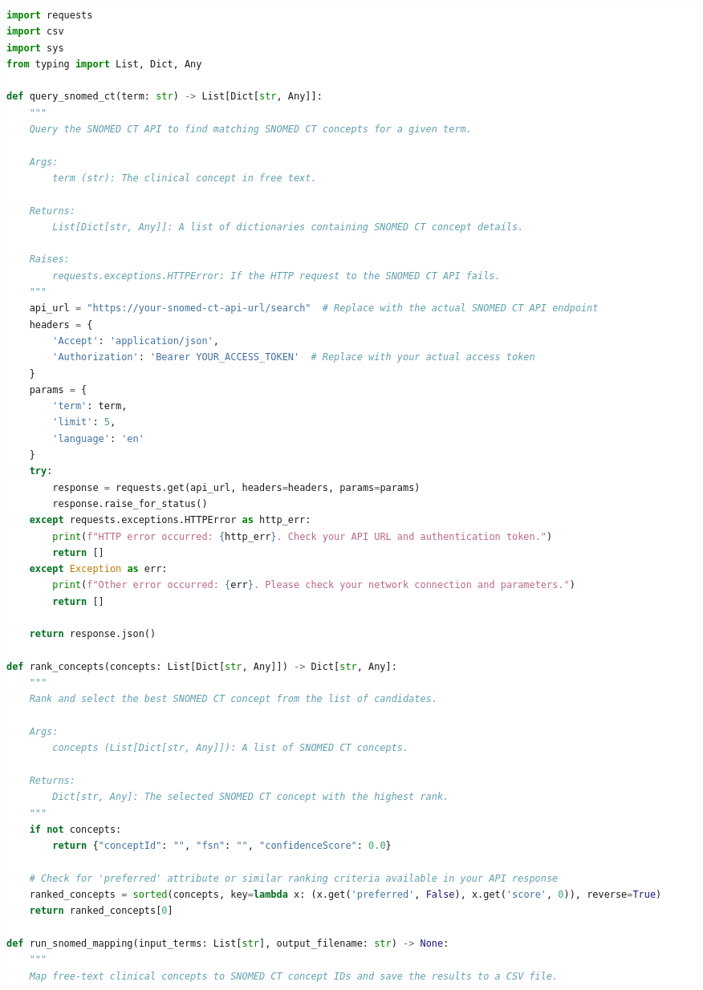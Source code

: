 ```python
import requests
import csv
import sys
from typing import List, Dict, Any

def query_snomed_ct(term: str) -> List[Dict[str, Any]]:
    """
    Query the SNOMED CT API to find matching SNOMED CT concepts for a given term.

    Args:
        term (str): The clinical concept in free text.

    Returns:
        List[Dict[str, Any]]: A list of dictionaries containing SNOMED CT concept details.

    Raises:
        requests.exceptions.HTTPError: If the HTTP request to the SNOMED CT API fails.
    """
    api_url = "https://your-snomed-ct-api-url/search"  # Replace with the actual SNOMED CT API endpoint
    headers = {
        'Accept': 'application/json',
        'Authorization': 'Bearer YOUR_ACCESS_TOKEN'  # Replace with your actual access token
    }
    params = {
        'term': term,
        'limit': 5,
        'language': 'en'
    }
    try:
        response = requests.get(api_url, headers=headers, params=params)
        response.raise_for_status()
    except requests.exceptions.HTTPError as http_err:
        print(f"HTTP error occurred: {http_err}. Check your API URL and authentication token.")
        return []
    except Exception as err:
        print(f"Other error occurred: {err}. Please check your network connection and parameters.")
        return []

    return response.json()

def rank_concepts(concepts: List[Dict[str, Any]]) -> Dict[str, Any]:
    """
    Rank and select the best SNOMED CT concept from the list of candidates.

    Args:
        concepts (List[Dict[str, Any]]): A list of SNOMED CT concepts.

    Returns:
        Dict[str, Any]: The selected SNOMED CT concept with the highest rank.
    """
    if not concepts:
        return {"conceptId": "", "fsn": "", "confidenceScore": 0.0}

    # Check for 'preferred' attribute or similar ranking criteria available in your API response
    ranked_concepts = sorted(concepts, key=lambda x: (x.get('preferred', False), x.get('score', 0)), reverse=True)
    return ranked_concepts[0]

def run_snomed_mapping(input_terms: List[str], output_filename: str) -> None:
    """
    Map free-text clinical concepts to SNOMED CT concept IDs and save the results to a CSV file.

```